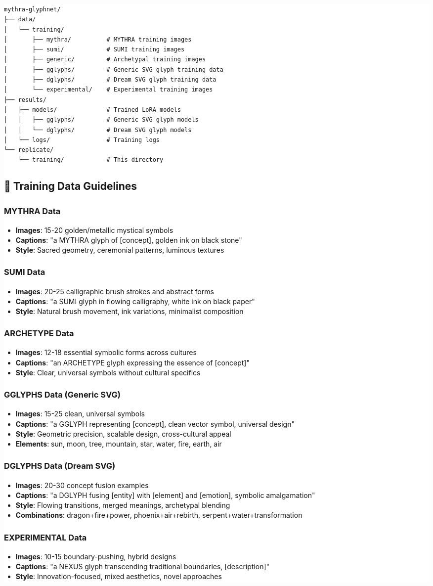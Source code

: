 ```
mythra-glyphnet/
├── data/
│   └── training/
│       ├── mythra/          # MYTHRA training images
│       ├── sumi/            # SUMI training images  
│       ├── generic/         # Archetypal training images
│       ├── gglyphs/         # Generic SVG glyph training data
│       ├── dglyphs/         # Dream SVG glyph training data
│       └── experimental/    # Experimental training images
├── results/
│   ├── models/              # Trained LoRA models
│   │   ├── gglyphs/         # Generic SVG glyph models
│   │   └── dglyphs/         # Dream SVG glyph models
│   └── logs/                # Training logs
└── replicate/
    └── training/            # This directory
```

## 🎨 Training Data Guidelines

### MYTHRA Data
- **Images**: 15-20 golden/metallic mystical symbols
- **Captions**: "a MYTHRA glyph of [concept], golden ink on black stone"
- **Style**: Sacred geometry, ceremonial patterns, luminous textures

### SUMI Data  
- **Images**: 20-25 calligraphic brush strokes and abstract forms
- **Captions**: "a SUMI glyph in flowing calligraphy, white ink on black paper"
- **Style**: Natural brush movement, ink variations, minimalist composition

### ARCHETYPE Data
- **Images**: 12-18 essential symbolic forms across cultures
- **Captions**: "an ARCHETYPE glyph expressing the essence of [concept]"
- **Style**: Clear, universal symbols without cultural specifics

### GGLYPHS Data (Generic SVG)
- **Images**: 15-25 clean, universal symbols
- **Captions**: "a GGLYPH representing [concept], clean vector symbol, universal design"
- **Style**: Geometric precision, scalable design, cross-cultural appeal
- **Elements**: sun, moon, tree, mountain, star, water, fire, earth, air

### DGLYPHS Data (Dream SVG)
- **Images**: 20-30 concept fusion examples
- **Captions**: "a DGLYPH fusing [entity] with [element] and [emotion], symbolic amalgamation"
- **Style**: Flowing transitions, merged meanings, archetypal blending
- **Combinations**: dragon+fire+power, phoenix+air+rebirth, serpent+water+transformation

### EXPERIMENTAL Data
- **Images**: 10-15 boundary-pushing, hybrid designs
- **Captions**: "a NEXUS glyph transcending traditional boundaries, [description]"
- **Style**: Innovation-focused, mixed aesthetics, novel approaches
